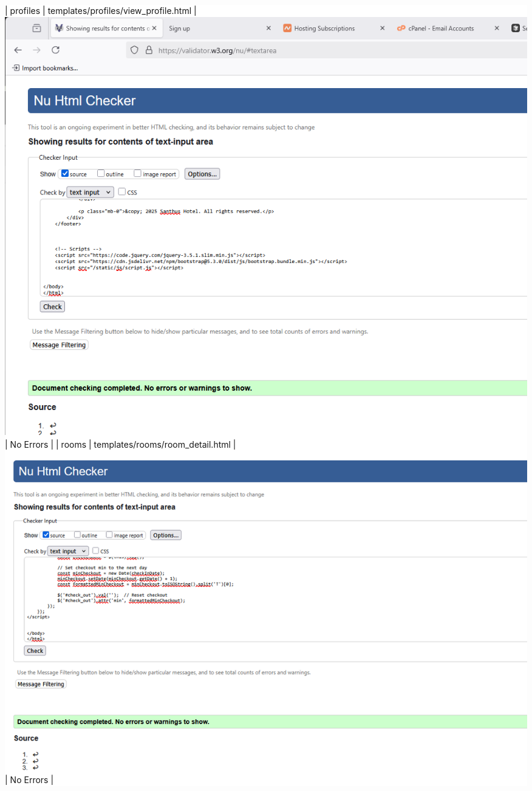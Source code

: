| profiles | templates/profiles/view_profile.html | ![screenshot](documentation/html-validation-view-profile.png) | No Errors |
| rooms | templates/rooms/room_detail.html | ![screenshot](documentation/html-validation-room-detail.png) | No Errors |